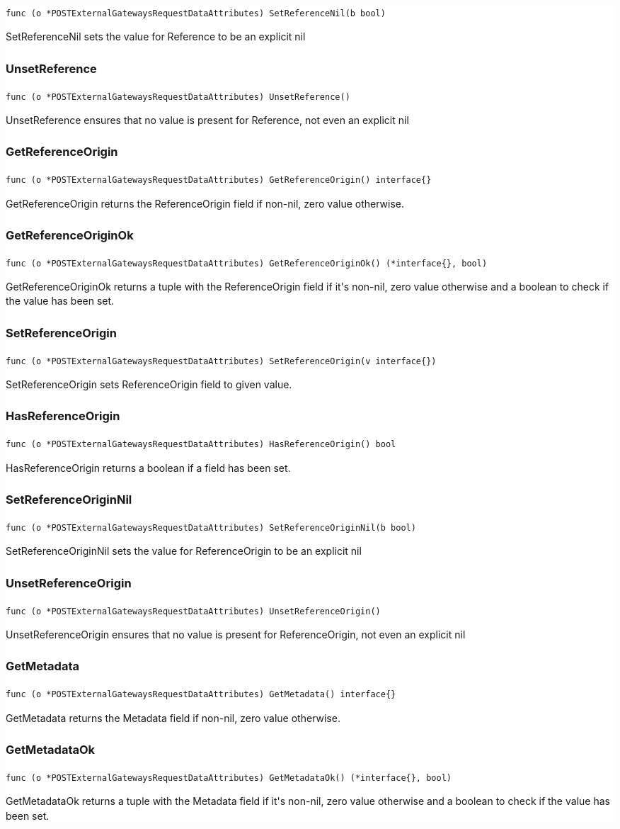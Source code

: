 `func (o *POSTExternalGatewaysRequestDataAttributes) SetReferenceNil(b bool)`

 SetReferenceNil sets the value for Reference to be an explicit nil

### UnsetReference
`func (o *POSTExternalGatewaysRequestDataAttributes) UnsetReference()`

UnsetReference ensures that no value is present for Reference, not even an explicit nil
### GetReferenceOrigin

`func (o *POSTExternalGatewaysRequestDataAttributes) GetReferenceOrigin() interface{}`

GetReferenceOrigin returns the ReferenceOrigin field if non-nil, zero value otherwise.

### GetReferenceOriginOk

`func (o *POSTExternalGatewaysRequestDataAttributes) GetReferenceOriginOk() (*interface{}, bool)`

GetReferenceOriginOk returns a tuple with the ReferenceOrigin field if it's non-nil, zero value otherwise
and a boolean to check if the value has been set.

### SetReferenceOrigin

`func (o *POSTExternalGatewaysRequestDataAttributes) SetReferenceOrigin(v interface{})`

SetReferenceOrigin sets ReferenceOrigin field to given value.

### HasReferenceOrigin

`func (o *POSTExternalGatewaysRequestDataAttributes) HasReferenceOrigin() bool`

HasReferenceOrigin returns a boolean if a field has been set.

### SetReferenceOriginNil

`func (o *POSTExternalGatewaysRequestDataAttributes) SetReferenceOriginNil(b bool)`

 SetReferenceOriginNil sets the value for ReferenceOrigin to be an explicit nil

### UnsetReferenceOrigin
`func (o *POSTExternalGatewaysRequestDataAttributes) UnsetReferenceOrigin()`

UnsetReferenceOrigin ensures that no value is present for ReferenceOrigin, not even an explicit nil
### GetMetadata

`func (o *POSTExternalGatewaysRequestDataAttributes) GetMetadata() interface{}`

GetMetadata returns the Metadata field if non-nil, zero value otherwise.

### GetMetadataOk

`func (o *POSTExternalGatewaysRequestDataAttributes) GetMetadataOk() (*interface{}, bool)`

GetMetadataOk returns a tuple with the Metadata field if it's non-nil, zero value otherwise
and a boolean to check if the value has been set.
